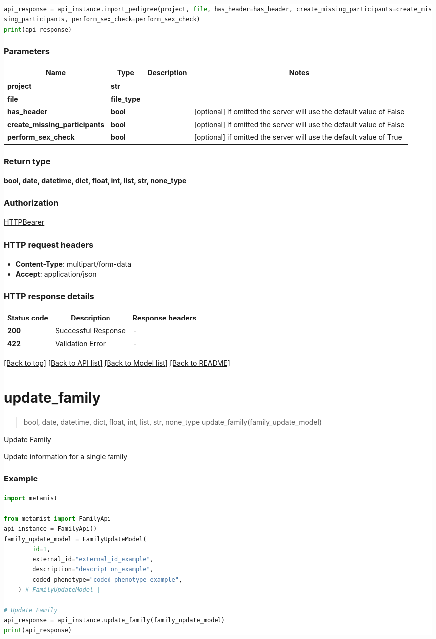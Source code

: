 ```python
api_response = api_instance.import_pedigree(project, file, has_header=has_header, create_missing_participants=create_missing_participants, perform_sex_check=perform_sex_check)
print(api_response)
```


### Parameters

Name | Type | Description  | Notes
------------- | ------------- | ------------- | -------------
 **project** | **str**|  |
 **file** | **file_type**|  |
 **has_header** | **bool**|  | [optional] if omitted the server will use the default value of False
 **create_missing_participants** | **bool**|  | [optional] if omitted the server will use the default value of False
 **perform_sex_check** | **bool**|  | [optional] if omitted the server will use the default value of True

### Return type

**bool, date, datetime, dict, float, int, list, str, none_type**

### Authorization

[HTTPBearer](../README.md#HTTPBearer)

### HTTP request headers

 - **Content-Type**: multipart/form-data
 - **Accept**: application/json


### HTTP response details

| Status code | Description | Response headers |
|-------------|-------------|------------------|
**200** | Successful Response |  -  |
**422** | Validation Error |  -  |

[[Back to top]](#) [[Back to API list]](../README.md#documentation-for-api-endpoints) [[Back to Model list]](../README.md#documentation-for-models) [[Back to README]](../README.md)

# **update_family**
> bool, date, datetime, dict, float, int, list, str, none_type update_family(family_update_model)

Update Family

Update information for a single family

### Example

```python
import metamist

from metamist import FamilyApi
api_instance = FamilyApi()
family_update_model = FamilyUpdateModel(
        id=1,
        external_id="external_id_example",
        description="description_example",
        coded_phenotype="coded_phenotype_example",
    ) # FamilyUpdateModel | 

# Update Family
api_response = api_instance.update_family(family_update_model)
print(api_response)
```